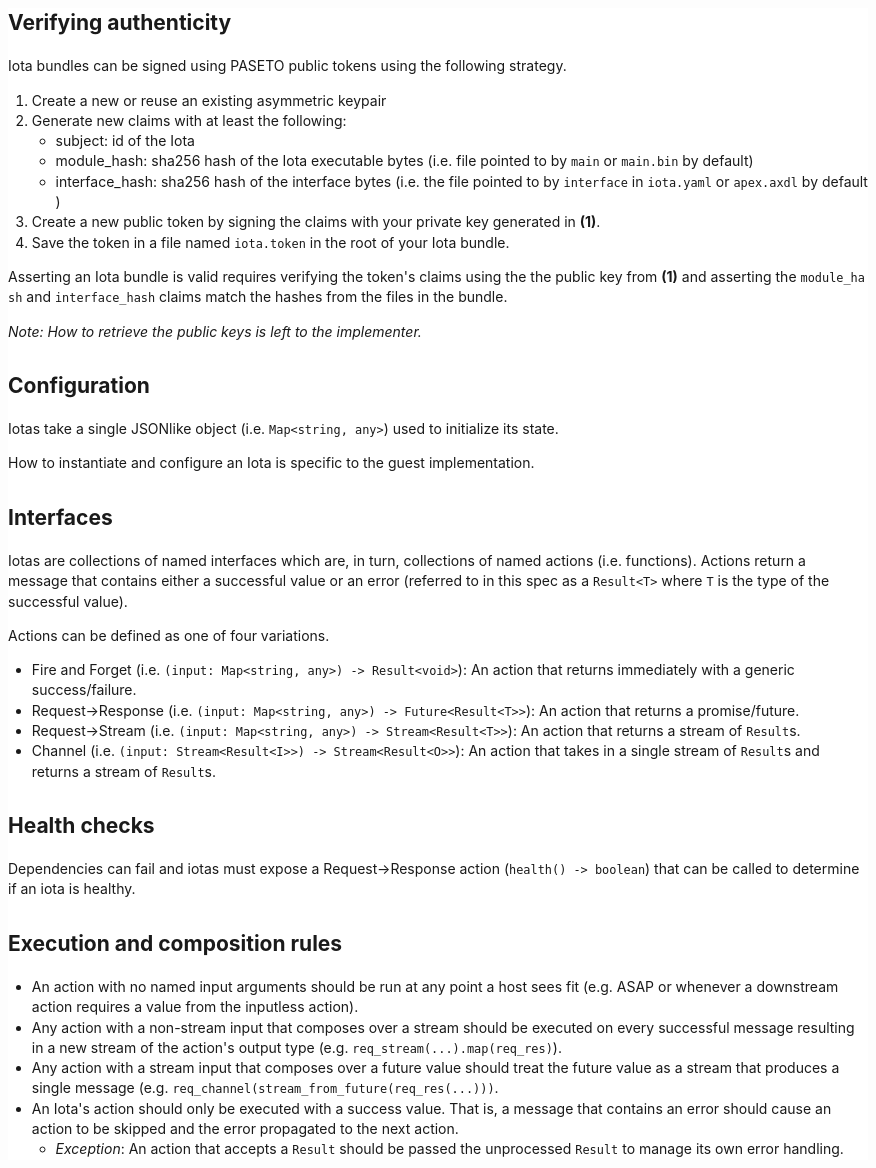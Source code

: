 ## Verifying authenticity

Iota bundles can be signed using PASETO public tokens using the following strategy.

1) Create a new or reuse an existing asymmetric keypair
2) Generate new claims with at least the following:
    - subject: id of the Iota
    - module_hash: sha256 hash of the Iota executable bytes (i.e. file pointed to by `main` or `main.bin` by default)
    - interface_hash: sha256 hash of the interface bytes (i.e. the file pointed to by `interface` in `iota.yaml` or `apex.axdl` by default )
3) Create a new public token by signing the claims with your private key generated in **(1)**.
4) Save the token in a file named `iota.token` in the root of your Iota bundle.

Asserting an Iota bundle is valid requires verifying the token's claims using the the public key from **(1)** and asserting the `module_hash` and `interface_hash` claims match the hashes from the files in the bundle.

*Note: How to retrieve the public keys is left to the implementer.*

## Configuration

Iotas take a single JSONlike object (i.e. `Map<string, any>`) used to initialize its state.

How to instantiate and configure an Iota is specific to the guest implementation.

## Interfaces

Iotas are collections of named interfaces which are, in turn, collections of named actions (i.e. functions). Actions return a message that contains either a successful value or an error (referred to in this spec as a `Result<T>` where `T` is the type of the successful value).

Actions can be defined as one of four variations.

- Fire and Forget (i.e. `(input: Map<string, any>) -> Result<void>`): An action that returns immediately with a generic success/failure.
- Request->Response (i.e. `(input: Map<string, any>) -> Future<Result<T>>`): An action that returns a promise/future.
- Request->Stream (i.e. `(input: Map<string, any>) -> Stream<Result<T>>`): An action that returns a stream of `Result`s.
- Channel (i.e. `(input: Stream<Result<I>>) -> Stream<Result<O>>`): An action that takes in a single stream of `Result`s and returns a stream of `Result`s.

## Health checks

Dependencies can fail and iotas must expose a Request->Response action (`health() -> boolean`) that can be called to determine if an iota is healthy.

## Execution and composition rules

- An action with no named input arguments should be run at any point a host sees fit (e.g. ASAP or whenever a downstream action requires a value from the inputless action).
- Any action with a non-stream input that composes over a stream should be executed on every successful message resulting in a new stream of the action's output type (e.g. `req_stream(...).map(req_res)`).
- Any action with a stream input that composes over a future value should treat the future value as a stream that produces a single message (e.g. `req_channel(stream_from_future(req_res(...)))`.
- An Iota's action should only be executed with a success value. That is, a message that contains an error should cause an action to be skipped and the error propagated to the next action.
    - *Exception*: An action that accepts a `Result` should be passed the unprocessed `Result` to manage its own error handling.

